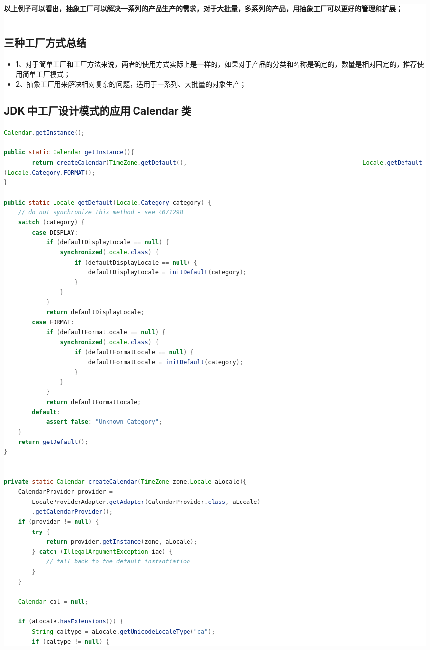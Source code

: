 **以上例子可以看出，抽象工厂可以解决一系列的产品生产的需求，对于大批量，多系列的产品，用抽象工厂可以更好的管理和扩展；**

------

## 三种工厂方式总结

- 1、对于简单工厂和工厂方法来说，两者的使用方式实际上是一样的，如果对于产品的分类和名称是确定的，数量是相对固定的，推荐使用简单工厂模式；
- 2、抽象工厂用来解决相对复杂的问题，适用于一系列、大批量的对象生产；

## JDK 中工厂设计模式的应用 Calendar 类

```java
Calendar.getInstance();

public static Calendar getInstance(){
        return createCalendar(TimeZone.getDefault(), 					                              Locale.getDefault(Locale.Category.FORMAT));
}

public static Locale getDefault(Locale.Category category) {
    // do not synchronize this method - see 4071298
    switch (category) {
        case DISPLAY:
            if (defaultDisplayLocale == null) {
                synchronized(Locale.class) {
                    if (defaultDisplayLocale == null) {
                        defaultDisplayLocale = initDefault(category);
                    }
                }
            }
            return defaultDisplayLocale;
        case FORMAT:
            if (defaultFormatLocale == null) {
                synchronized(Locale.class) {
                    if (defaultFormatLocale == null) {
                        defaultFormatLocale = initDefault(category);
                    }
                }
            }
            return defaultFormatLocale;
        default:
            assert false: "Unknown Category";
    }
    return getDefault();
}


private static Calendar createCalendar(TimeZone zone,Locale aLocale){
    CalendarProvider provider =
        LocaleProviderAdapter.getAdapter(CalendarProvider.class, aLocale)
        .getCalendarProvider();
    if (provider != null) {
        try {
            return provider.getInstance(zone, aLocale);
        } catch (IllegalArgumentException iae) {
            // fall back to the default instantiation
        }
    }

    Calendar cal = null;

    if (aLocale.hasExtensions()) {
        String caltype = aLocale.getUnicodeLocaleType("ca");
        if (caltype != null) {
```